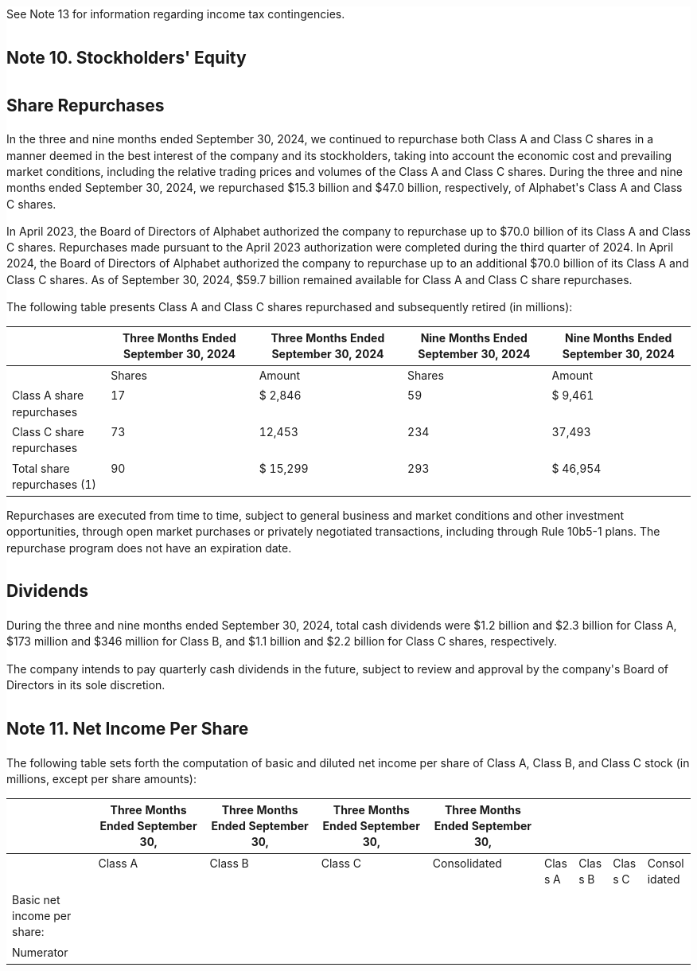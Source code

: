 See Note 13 for information regarding income tax contingencies.

## Note 10.    Stockholders' Equity

## Share Repurchases

In the three and nine months ended September 30, 2024, we continued to repurchase both Class A and Class C shares in a manner deemed in the best interest of the company and its stockholders, taking into account the economic cost and prevailing market conditions, including the relative trading prices and volumes of the Class A and Class C shares. During the three and nine months ended September 30, 2024, we repurchased $15.3 billion and $47.0 billion, respectively, of Alphabet's Class A and Class C shares.

In April 2023, the Board of Directors of Alphabet authorized the company to repurchase up to $70.0 billion of its Class A and Class C shares. Repurchases made pursuant to the April 2023 authorization were completed during the third quarter of 2024. In April 2024, the Board of Directors of Alphabet authorized the company to repurchase up to an additional $70.0 billion of its Class A and Class C shares. As of September 30, 2024, $59.7 billion remained available for Class A and Class C share repurchases.

The following table presents Class A and Class C shares repurchased and subsequently retired (in millions):

|                             | Three Months Ended  September 30, 2024   | Three Months Ended  September 30, 2024   | Nine Months Ended  September 30, 2024   | Nine Months Ended  September 30, 2024   |
|-----------------------------|------------------------------------------|------------------------------------------|-----------------------------------------|-----------------------------------------|
|                             | Shares                                   | Amount                                   | Shares                                  | Amount                                  |
| Class A share repurchases   | 17                                       | $  2,846                                 | 59                                      | $  9,461                                |
| Class C share repurchases   | 73                                       | 12,453                                   | 234                                     | 37,493                                  |
| Total share repurchases (1) | 90                                       | $  15,299                                | 293                                     | $  46,954                               |

Repurchases are executed from time to time, subject to general business and market conditions and other investment  opportunities,  through  open  market  purchases  or  privately  negotiated  transactions,  including  through Rule 10b5-1 plans. The repurchase program does not have an expiration date.

## Dividends

During  the  three  and  nine  months  ended  September  30,  2024,  total  cash  dividends  were  $1.2  billion  and $2.3  billion  for  Class A,  $173  million  and  $346  million  for  Class  B,  and  $1.1  billion  and  $2.2  billion  for  Class  C shares, respectively.

The  company  intends  to  pay  quarterly  cash  dividends  in  the  future,  subject  to  review  and  approval  by  the company's Board of Directors in its sole discretion.

## Note 11.    Net Income Per Share

The following table sets forth the computation of basic and diluted net income per share of Class A, Class B, and Class C stock (in millions, except per share amounts):

|                                                                                          | Three Months Ended September 30,   | Three Months Ended September 30,   | Three Months Ended September 30,   | Three Months Ended September 30,   |           |          |           |              |
|------------------------------------------------------------------------------------------|------------------------------------|------------------------------------|------------------------------------|------------------------------------|-----------|----------|-----------|--------------|
|                                                                                          | Class A                            | Class B                            | Class C                            | Consolidated                       | Class A   | Class B  | Class C   | Consolidated |
| Basic net income per share:                                                              |                                    |                                    |                                    |                                    |           |          |           |              |
| Numerator                                                                                |                                    |                                    |                                    |                                    |           |          |           |              |
